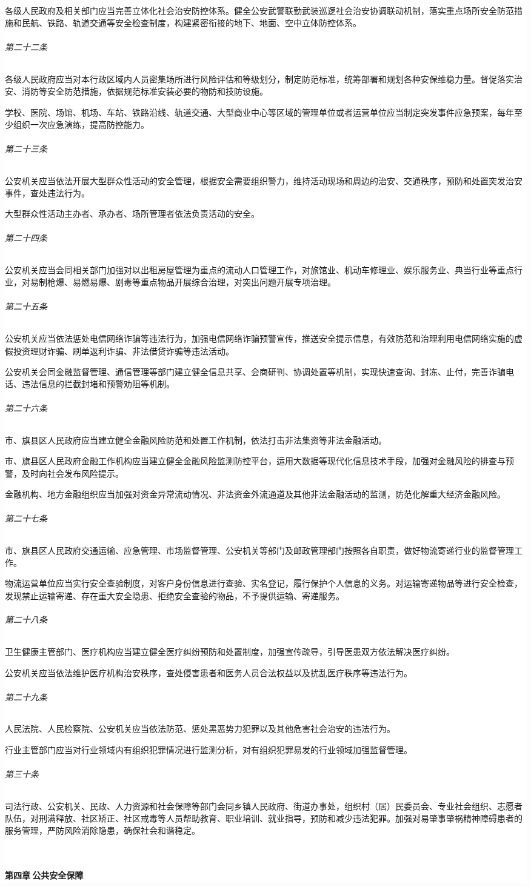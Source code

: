 各级人民政府及相关部门应当完善立体化社会治安防控体系。健全公安武警联勤武装巡逻社会治安协调联动机制，落实重点场所安全防范措施和民航、铁路、轨道交通等安全检查制度，构建紧密衔接的地下、地面、空中立体防控体系。

###### 第二十二条

各级人民政府应当对本行政区域内人员密集场所进行风险评估和等级划分，制定防范标准，统筹部署和规划各种安保维稳力量。督促落实治安、消防等安全防范措施，依据规范标准安装必要的物防和技防设施。

学校、医院、场馆、机场、车站、铁路沿线、轨道交通、大型商业中心等区域的管理单位或者运营单位应当制定突发事件应急预案，每年至少组织一次应急演练，提高防控能力。

###### 第二十三条

公安机关应当依法开展大型群众性活动的安全管理，根据安全需要组织警力，维持活动现场和周边的治安、交通秩序，预防和处置突发治安事件，查处违法行为。

大型群众性活动主办者、承办者、场所管理者依法负责活动的安全。

###### 第二十四条

公安机关应当会同相关部门加强对以出租房屋管理为重点的流动人口管理工作，对旅馆业、机动车修理业、娱乐服务业、典当行业等重点行业，对易制枪爆、易燃易爆、剧毒等重点物品开展综合治理，对突出问题开展专项治理。

###### 第二十五条

公安机关应当依法惩处电信网络诈骗等违法行为，加强电信网络诈骗预警宣传，推送安全提示信息，有效防范和治理利用电信网络实施的虚假投资理财诈骗、刷单返利诈骗、非法借贷诈骗等违法活动。

公安机关会同金融监督管理、通信管理等部门建立健全信息共享、会商研判、协调处置等机制，实现快速查询、封冻、止付，完善诈骗电话、违法信息的拦截封堵和预警劝阻等机制。

###### 第二十六条

市、旗县区人民政府应当建立健全金融风险防范和处置工作机制，依法打击非法集资等非法金融活动。

市、旗县区人民政府金融工作机构应当建立健全金融风险监测防控平台，运用大数据等现代化信息技术手段，加强对金融风险的排查与预警，及时向社会发布风险提示。

金融机构、地方金融组织应当加强对资金异常流动情况、非法资金外流通道及其他非法金融活动的监测，防范化解重大经济金融风险。

###### 第二十七条

市、旗县区人民政府交通运输、应急管理、市场监督管理、公安机关等部门及邮政管理部门按照各自职责，做好物流寄递行业的监督管理工作。

物流运营单位应当实行安全查验制度，对客户身份信息进行查验、实名登记，履行保护个人信息的义务。对运输寄递物品等进行安全检查，发现禁止运输寄递、存在重大安全隐患、拒绝安全查验的物品，不予提供运输、寄递服务。

###### 第二十八条

卫生健康主管部门、医疗机构应当建立健全医疗纠纷预防和处置制度，加强宣传疏导，引导医患双方依法解决医疗纠纷。

公安机关应当依法维护医疗机构治安秩序，查处侵害患者和医务人员合法权益以及扰乱医疗秩序等违法行为。

###### 第二十九条

人民法院、人民检察院、公安机关应当依法防范、惩处黑恶势力犯罪以及其他危害社会治安的违法行为。

行业主管部门应当对行业领域内有组织犯罪情况进行监测分析，对有组织犯罪易发的行业领域加强监督管理。

###### 第三十条

司法行政、公安机关、民政、人力资源和社会保障等部门会同乡镇人民政府、街道办事处，组织村（居）民委员会、专业社会组织、志愿者队伍，对刑满释放、社区矫正、社区戒毒等人员帮助教育、职业培训、就业指导，预防和减少违法犯罪。加强对易肇事肇祸精神障碍患者的服务管理，严防风险消除隐患，确保社会和谐稳定。

​

#### 第四章 公共安全保障
